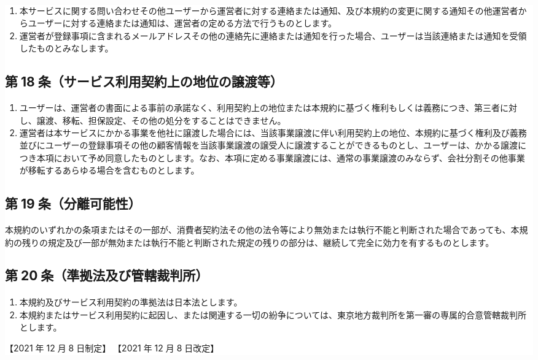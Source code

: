 1. 本サービスに関する問い合わせその他ユーザーから運営者に対する連絡または通知、及び本規約の変更に関する通知その他運営者からユーザーに対する連絡または通知は、運営者の定める方法で行うものとします。
2. 運営者が登録事項に含まれるメールアドレスその他の連絡先に連絡または通知を行った場合、ユーザーは当該連絡または通知を受領したものとみなします。

## 第 18 条（サービス利用契約上の地位の譲渡等）

1. ユーザーは、運営者の書面による事前の承諾なく、利用契約上の地位または本規約に基づく権利もしくは義務につき、第三者に対し、譲渡、移転、担保設定、その他の処分をすることはできません。
2. 運営者は本サービスにかかる事業を他社に譲渡した場合には、当該事業譲渡に伴い利用契約上の地位、本規約に基づく権利及び義務並びにユーザーの登録事項その他の顧客情報を当該事業譲渡の譲受人に譲渡することができるものとし、ユーザーは、かかる譲渡につき本項において予め同意したものとします。なお、本項に定める事業譲渡には、通常の事業譲渡のみならず、会社分割その他事業が移転するあらゆる場合を含むものとします。

## 第 19 条（分離可能性）

本規約のいずれかの条項またはその一部が、消費者契約法その他の法令等により無効または執行不能と判断された場合であっても、本規約の残りの規定及び一部が無効または執行不能と判断された規定の残りの部分は、継続して完全に効力を有するものとします。

## 第 20 条（準拠法及び管轄裁判所）

1. 本規約及びサービス利用契約の準拠法は日本法とします。
2. 本規約またはサービス利用契約に起因し、または関連する一切の紛争については、東京地方裁判所を第一審の専属的合意管轄裁判所とします。

【2021 年 12 月 8 日制定】
【2021 年 12 月 8 日改定】
